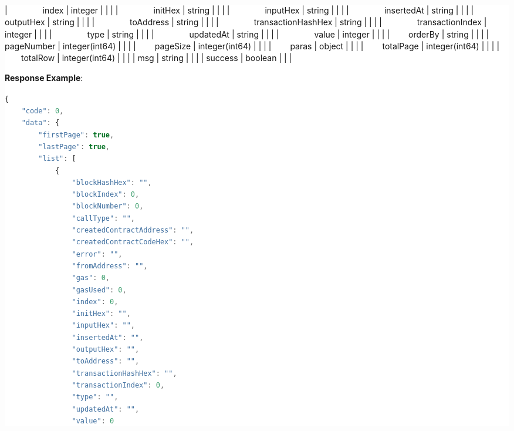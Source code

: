 |     index                  | integer                         |                                 |        |
|     initHex                | string                          |                                 |        |
|     inputHex               | string                          |                                 |        |
|     insertedAt             | string                          |                                 |        |
|     outputHex              | string                          |                                 |        |
|     toAddress              | string                          |                                 |        |
|     transactionHashHex     | string                          |                                 |        |
|     transactionIndex       | integer                         |                                 |        |
|     type                   | string                          |                                 |        |
|     updatedAt              | string                          |                                 |        |
|     value                  | integer                         |                                 |        |
|   orderBy                  | string                          |                                 |        |
|   pageNumber               | integer(int64)                  |                                 |        |
|   pageSize                 | integer(int64)                  |                                 |        |
|   paras                    | object                          |                                 |        |
|   totalPage                | integer(int64)                  |                                 |        |
|   totalRow                 | integer(int64)                  |                                 |        |
| msg                        | string                          |                                 |        |
| success                    | boolean                         |                                 |        |

**Response Example**:

```javascript
{
	"code": 0,
	"data": {
		"firstPage": true,
		"lastPage": true,
		"list": [
			{
				"blockHashHex": "",
				"blockIndex": 0,
				"blockNumber": 0,
				"callType": "",
				"createdContractAddress": "",
				"createdContractCodeHex": "",
				"error": "",
				"fromAddress": "",
				"gas": 0,
				"gasUsed": 0,
				"index": 0,
				"initHex": "",
				"inputHex": "",
				"insertedAt": "",
				"outputHex": "",
				"toAddress": "",
				"transactionHashHex": "",
				"transactionIndex": 0,
				"type": "",
				"updatedAt": "",
				"value": 0
```